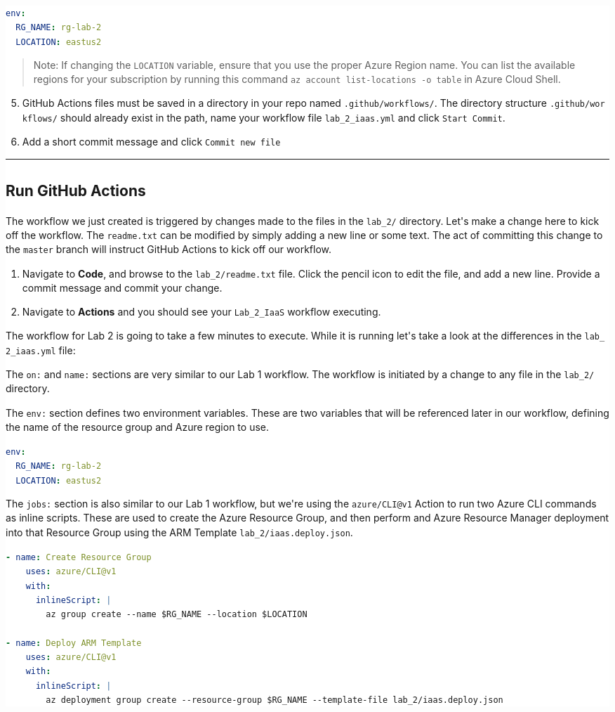 ```yaml
env:
  RG_NAME: rg-lab-2
  LOCATION: eastus2
```

> Note: If changing the `LOCATION` variable, ensure that you use the proper Azure Region name. You can list the available regions for your subscription by running this command `az account list-locations -o table` in Azure Cloud Shell.

5. GitHub Actions files must be saved in a directory in your repo named `.github/workflows/`. The directory structure `.github/workflows/` should already exist in the path, name your workflow file `lab_2_iaas.yml` and click `Start Commit`.

6. Add a short commit message and click `Commit new file`

---

## Run GitHub Actions

The workflow we just created is triggered by changes made to the files in the `lab_2/` directory. Let's make a change here to kick off the workflow. The `readme.txt` can be modified by simply adding a new line or some text. The act of committing this change to the `master` branch will instruct GitHub Actions to kick off our workflow.

1. Navigate to **Code**, and browse to the `lab_2/readme.txt` file. Click the pencil icon to edit the file, and add a new line. Provide a commit message and commit your change.

2. Navigate to **Actions** and you should see your `Lab_2_IaaS` workflow executing.

The workflow for Lab 2 is going to take a few minutes to execute. While it is running let's take a look at the differences in the `lab_2_iaas.yml` file:

The `on:` and `name:` sections are very similar to our Lab 1 workflow. The workflow is initiated by a change to any file in the `lab_2/` directory.

The `env:` section defines two environment variables. These are two variables that will be referenced later in our workflow, defining the name of the resource group and Azure region to use.

```yaml
env:
  RG_NAME: rg-lab-2
  LOCATION: eastus2
```

The `jobs:` section is also similar to our Lab 1 workflow, but we're using the `azure/CLI@v1` Action to run two Azure CLI commands as inline scripts. These are used to create the Azure Resource Group, and then perform and Azure Resource Manager deployment into that Resource Group using the ARM Template `lab_2/iaas.deploy.json`.

```yaml
- name: Create Resource Group
    uses: azure/CLI@v1
    with:
      inlineScript: |
        az group create --name $RG_NAME --location $LOCATION

- name: Deploy ARM Template
    uses: azure/CLI@v1
    with:
      inlineScript: |
        az deployment group create --resource-group $RG_NAME --template-file lab_2/iaas.deploy.json
```
